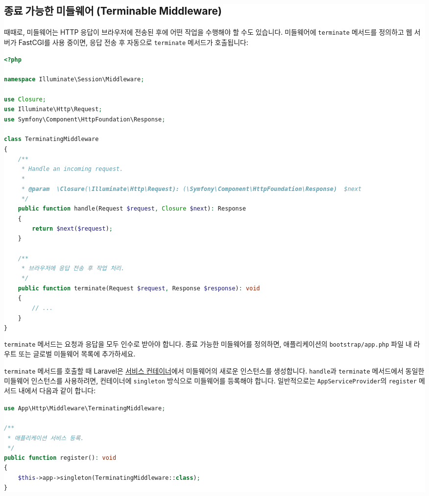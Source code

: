 <a name="terminable-middleware"></a>
## 종료 가능한 미들웨어 (Terminable Middleware)

때때로, 미들웨어는 HTTP 응답이 브라우저에 전송된 후에 어떤 작업을 수행해야 할 수도 있습니다. 미들웨어에 `terminate` 메서드를 정의하고 웹 서버가 FastCGI를 사용 중이면, 응답 전송 후 자동으로 `terminate` 메서드가 호출됩니다:

```php
<?php

namespace Illuminate\Session\Middleware;

use Closure;
use Illuminate\Http\Request;
use Symfony\Component\HttpFoundation\Response;

class TerminatingMiddleware
{
    /**
     * Handle an incoming request.
     *
     * @param  \Closure(\Illuminate\Http\Request): (\Symfony\Component\HttpFoundation\Response)  $next
     */
    public function handle(Request $request, Closure $next): Response
    {
        return $next($request);
    }

    /**
     * 브라우저에 응답 전송 후 작업 처리.
     */
    public function terminate(Request $request, Response $response): void
    {
        // ...
    }
}
```

`terminate` 메서드는 요청과 응답을 모두 인수로 받아야 합니다. 종료 가능한 미들웨어를 정의하면, 애플리케이션의 `bootstrap/app.php` 파일 내 라우트 또는 글로벌 미들웨어 목록에 추가하세요.

`terminate` 메서드를 호출할 때 Laravel은 [서비스 컨테이너](/docs/11.x/container)에서 미들웨어의 새로운 인스턴스를 생성합니다. `handle`과 `terminate` 메서드에서 동일한 미들웨어 인스턴스를 사용하려면, 컨테이너에 `singleton` 방식으로 미들웨어를 등록해야 합니다. 일반적으로는 `AppServiceProvider`의 `register` 메서드 내에서 다음과 같이 합니다:

```php
use App\Http\Middleware\TerminatingMiddleware;

/**
 * 애플리케이션 서비스 등록.
 */
public function register(): void
{
    $this->app->singleton(TerminatingMiddleware::class);
}
```